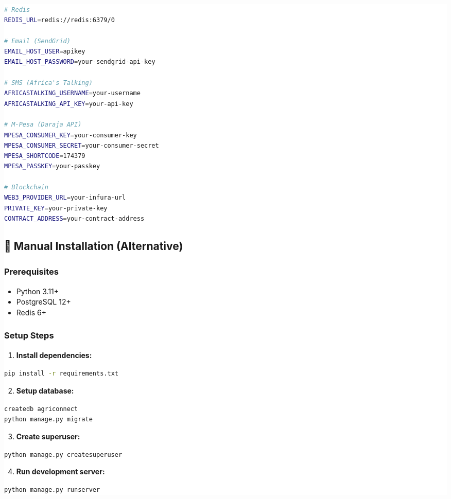 ```bash
# Redis
REDIS_URL=redis://redis:6379/0

# Email (SendGrid)
EMAIL_HOST_USER=apikey
EMAIL_HOST_PASSWORD=your-sendgrid-api-key

# SMS (Africa's Talking)
AFRICASTALKING_USERNAME=your-username
AFRICASTALKING_API_KEY=your-api-key

# M-Pesa (Daraja API)
MPESA_CONSUMER_KEY=your-consumer-key
MPESA_CONSUMER_SECRET=your-consumer-secret
MPESA_SHORTCODE=174379
MPESA_PASSKEY=your-passkey

# Blockchain
WEB3_PROVIDER_URL=your-infura-url
PRIVATE_KEY=your-private-key
CONTRACT_ADDRESS=your-contract-address
```

## 🔧 Manual Installation (Alternative)

### Prerequisites
- Python 3.11+
- PostgreSQL 12+
- Redis 6+

### Setup Steps

1. **Install dependencies:**
```bash
pip install -r requirements.txt
```

2. **Setup database:**
```bash
createdb agriconnect
python manage.py migrate
```

3. **Create superuser:**
```bash
python manage.py createsuperuser
```

4. **Run development server:**
```bash
python manage.py runserver
```
